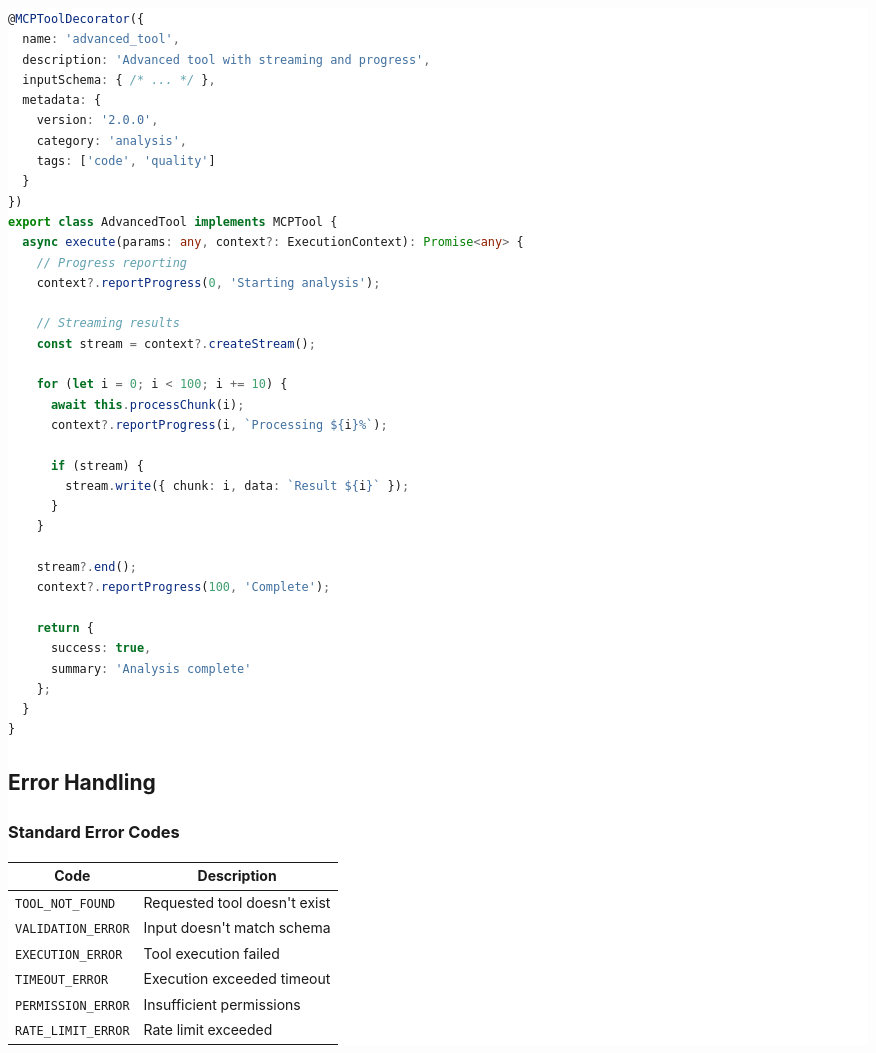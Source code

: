 ```typescript
@MCPToolDecorator({
  name: 'advanced_tool',
  description: 'Advanced tool with streaming and progress',
  inputSchema: { /* ... */ },
  metadata: {
    version: '2.0.0',
    category: 'analysis',
    tags: ['code', 'quality']
  }
})
export class AdvancedTool implements MCPTool {
  async execute(params: any, context?: ExecutionContext): Promise<any> {
    // Progress reporting
    context?.reportProgress(0, 'Starting analysis');
    
    // Streaming results
    const stream = context?.createStream();
    
    for (let i = 0; i < 100; i += 10) {
      await this.processChunk(i);
      context?.reportProgress(i, `Processing ${i}%`);
      
      if (stream) {
        stream.write({ chunk: i, data: `Result ${i}` });
      }
    }
    
    stream?.end();
    context?.reportProgress(100, 'Complete');
    
    return {
      success: true,
      summary: 'Analysis complete'
    };
  }
}
```

## Error Handling

### Standard Error Codes

| Code | Description |
|------|-------------|
| `TOOL_NOT_FOUND` | Requested tool doesn't exist |
| `VALIDATION_ERROR` | Input doesn't match schema |
| `EXECUTION_ERROR` | Tool execution failed |
| `TIMEOUT_ERROR` | Execution exceeded timeout |
| `PERMISSION_ERROR` | Insufficient permissions |
| `RATE_LIMIT_ERROR` | Rate limit exceeded |
